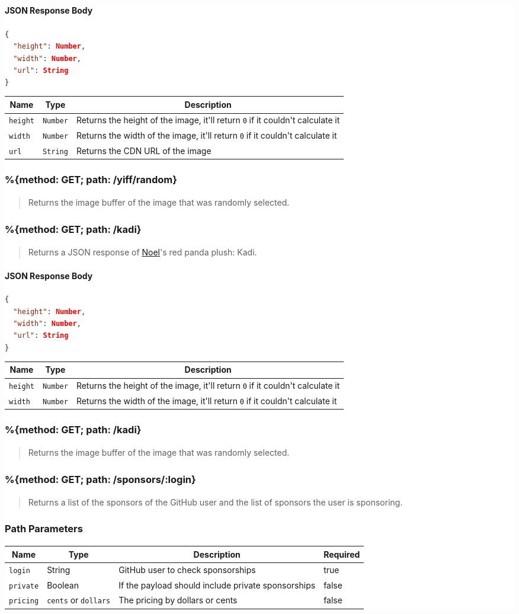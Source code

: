 #### JSON Response Body
```json
{
  "height": Number,
  "width": Number,
  "url": String
}
```

|Name|Type|Description|
|----|----|-----------|
|`height`|`Number`|Returns the height of the image, it'll return `0` if it couldn't calculate it|
|`width`|`Number`|Returns the width of the image, it'll return `0` if it couldn't calculate it|
|`url`|`String`|Returns the CDN URL of the image|

### %{method: GET; path: /yiff/random}
> Returns the image buffer of the image that was randomly selected.

### %{method: GET; path: /kadi}
> Returns a JSON response of [Noel](https://floofy.dev)'s red panda plush: Kadi.

#### JSON Response Body
```json
{
  "height": Number,
  "width": Number,
  "url": String
}
```

|Name|Type|Description|
|----|----|-----------|
|`height`|`Number`|Returns the height of the image, it'll return `0` if it couldn't calculate it|
|`width`|`Number`|Returns the width of the image, it'll return `0` if it couldn't calculate it|

### %{method: GET; path: /kadi}
> Returns the image buffer of the image that was randomly selected.

### %{method: GET; path: /sponsors/:login}
> Returns a list of the sponsors of the GitHub user and the list of sponsors the user is sponsoring.

### Path Parameters
|Name|Type|Description|Required|
|----|----|-----------|--------|
|`login`|String|GitHub user to check sponsorships|true|
|`private`|Boolean|If the payload should include private sponsorships|false|
|`pricing`|`cents` or `dollars`|The pricing by dollars or cents|false|
